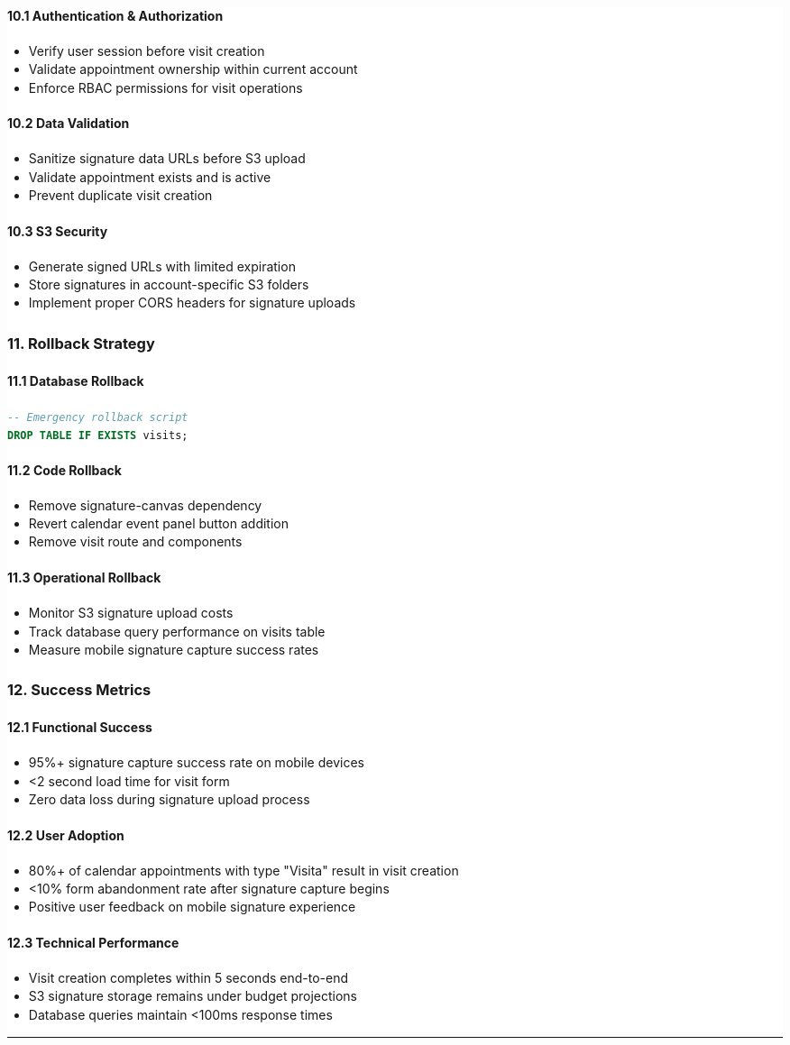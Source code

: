 #### 10.1 Authentication & Authorization
- Verify user session before visit creation
- Validate appointment ownership within current account
- Enforce RBAC permissions for visit operations

#### 10.2 Data Validation
- Sanitize signature data URLs before S3 upload
- Validate appointment exists and is active
- Prevent duplicate visit creation

#### 10.3 S3 Security
- Generate signed URLs with limited expiration
- Store signatures in account-specific S3 folders
- Implement proper CORS headers for signature uploads

### 11. Rollback Strategy

#### 11.1 Database Rollback
```sql
-- Emergency rollback script
DROP TABLE IF EXISTS visits;
```

#### 11.2 Code Rollback
- Remove signature-canvas dependency
- Revert calendar event panel button addition
- Remove visit route and components

#### 11.3 Operational Rollback
- Monitor S3 signature upload costs
- Track database query performance on visits table
- Measure mobile signature capture success rates

### 12. Success Metrics

#### 12.1 Functional Success
- 95%+ signature capture success rate on mobile devices
- <2 second load time for visit form
- Zero data loss during signature upload process

#### 12.2 User Adoption
- 80%+ of calendar appointments with type "Visita" result in visit creation
- <10% form abandonment rate after signature capture begins
- Positive user feedback on mobile signature experience

#### 12.3 Technical Performance
- Visit creation completes within 5 seconds end-to-end
- S3 signature storage remains under budget projections
- Database queries maintain <100ms response times

---
